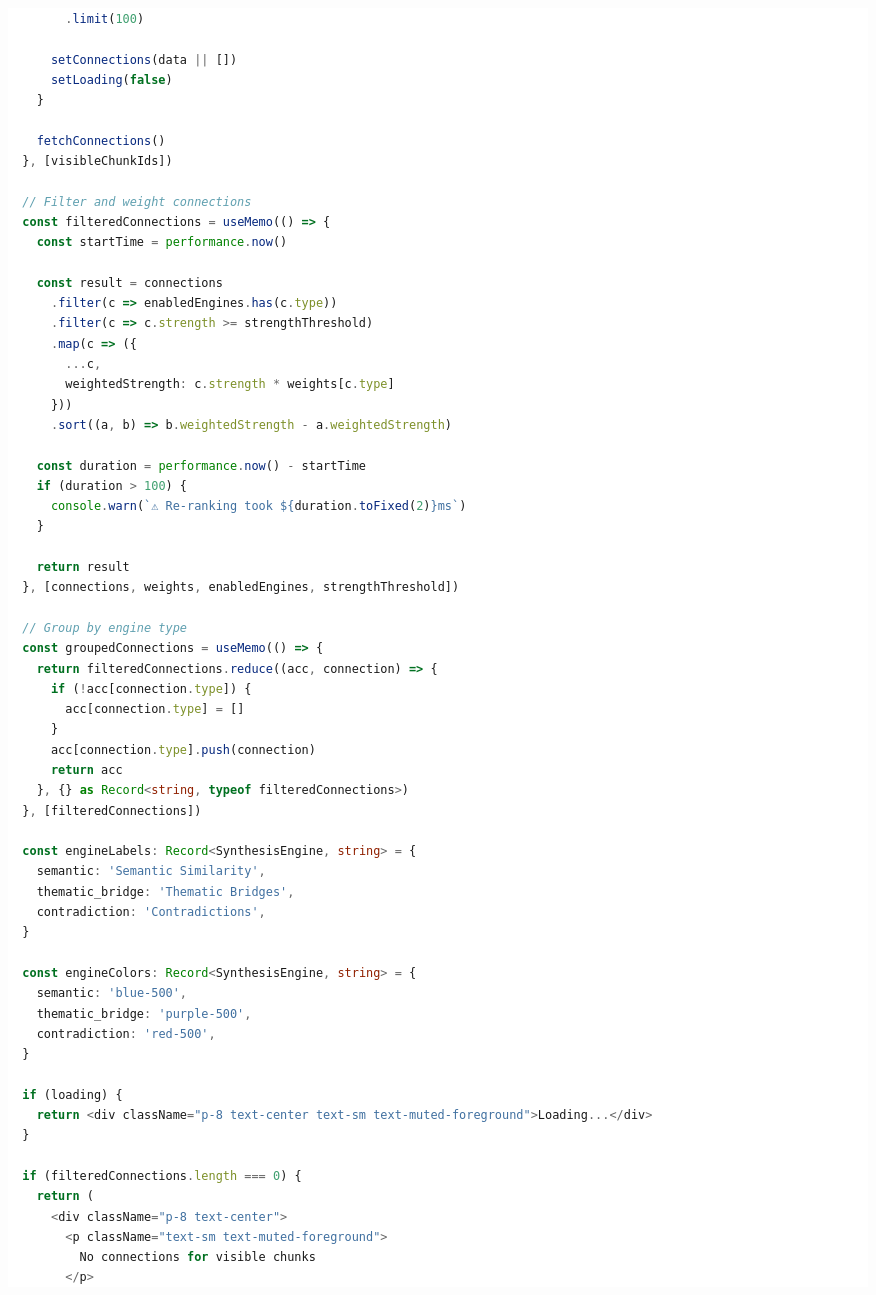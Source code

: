 ```typescript
        .limit(100)
      
      setConnections(data || [])
      setLoading(false)
    }
    
    fetchConnections()
  }, [visibleChunkIds])

  // Filter and weight connections
  const filteredConnections = useMemo(() => {
    const startTime = performance.now()
    
    const result = connections
      .filter(c => enabledEngines.has(c.type))
      .filter(c => c.strength >= strengthThreshold)
      .map(c => ({
        ...c,
        weightedStrength: c.strength * weights[c.type]
      }))
      .sort((a, b) => b.weightedStrength - a.weightedStrength)
    
    const duration = performance.now() - startTime
    if (duration > 100) {
      console.warn(`⚠️ Re-ranking took ${duration.toFixed(2)}ms`)
    }
    
    return result
  }, [connections, weights, enabledEngines, strengthThreshold])

  // Group by engine type
  const groupedConnections = useMemo(() => {
    return filteredConnections.reduce((acc, connection) => {
      if (!acc[connection.type]) {
        acc[connection.type] = []
      }
      acc[connection.type].push(connection)
      return acc
    }, {} as Record<string, typeof filteredConnections>)
  }, [filteredConnections])

  const engineLabels: Record<SynthesisEngine, string> = {
    semantic: 'Semantic Similarity',
    thematic_bridge: 'Thematic Bridges',
    contradiction: 'Contradictions',
  }

  const engineColors: Record<SynthesisEngine, string> = {
    semantic: 'blue-500',
    thematic_bridge: 'purple-500',
    contradiction: 'red-500',
  }

  if (loading) {
    return <div className="p-8 text-center text-sm text-muted-foreground">Loading...</div>
  }

  if (filteredConnections.length === 0) {
    return (
      <div className="p-8 text-center">
        <p className="text-sm text-muted-foreground">
          No connections for visible chunks
        </p>
```